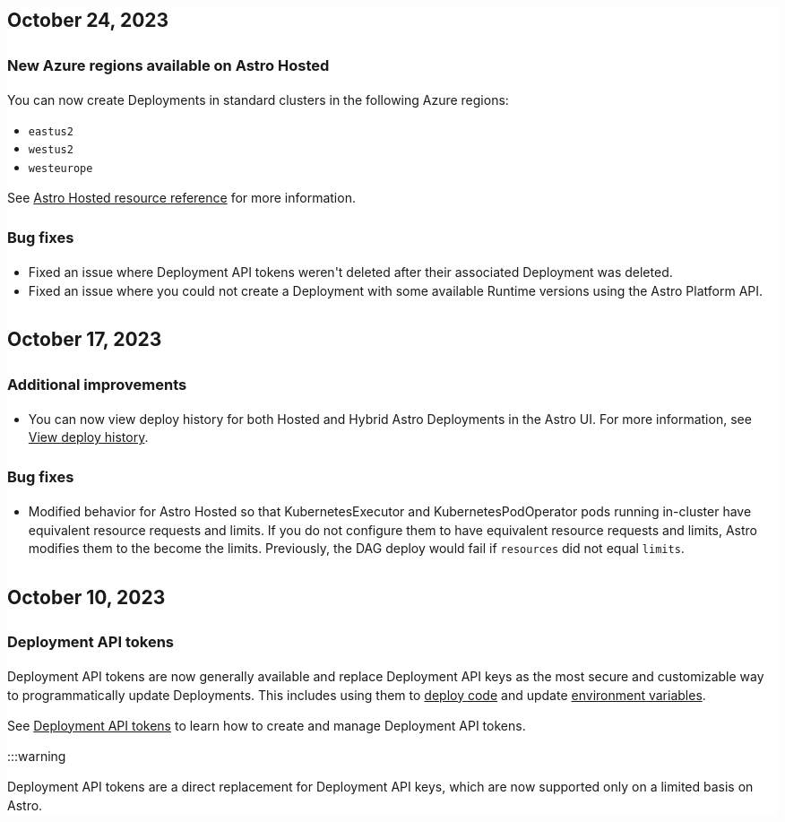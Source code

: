## October 24, 2023

### New Azure regions available on Astro Hosted

<HostedBadge/>

You can now create Deployments in standard clusters in the following Azure regions:

- `eastus2`
- `westus2`
- `westeurope`

See [Astro Hosted resource reference](https://www.astronomer.io/docs/astro/resource-reference-hosted) for more information.

### Bug fixes

- Fixed an issue where Deployment API tokens weren't deleted after their associated Deployment was deleted.
- Fixed an issue where you could not create a Deployment with some available Runtime versions using the Astro Platform API.

## October 17, 2023

### Additional improvements

- You can now view deploy history for both Hosted and Hybrid Astro Deployments in the Astro UI. For more information, see [View deploy history](https://www.astronomer.io/docs/astro/deploy-history).

### Bug fixes

- Modified behavior for Astro Hosted so that KubernetesExecutor and KubernetesPodOperator pods running in-cluster have equivalent resource requests and limits. If you do not configure them to have equivalent resource requests and limits, Astro modifies them to the become the limits. Previously, the DAG deploy would fail if `resources` did not equal `limits`.

## October 10, 2023

### Deployment API tokens

Deployment API tokens are now generally available and replace Deployment API keys as the most secure and customizable way to programmatically update Deployments. This includes using them to [deploy code](https://www.astronomer.io/docs/astro/deploy-code) and update [environment variables](https://www.astronomer.io/docs/astro/environment-variables).

See [Deployment API tokens](https://www.astronomer.io/docs/astro/deployment-api-tokens) to learn how to create and manage Deployment API tokens.

:::warning

Deployment API tokens are a direct replacement for Deployment API keys, which are now supported only on a limited basis on Astro.
